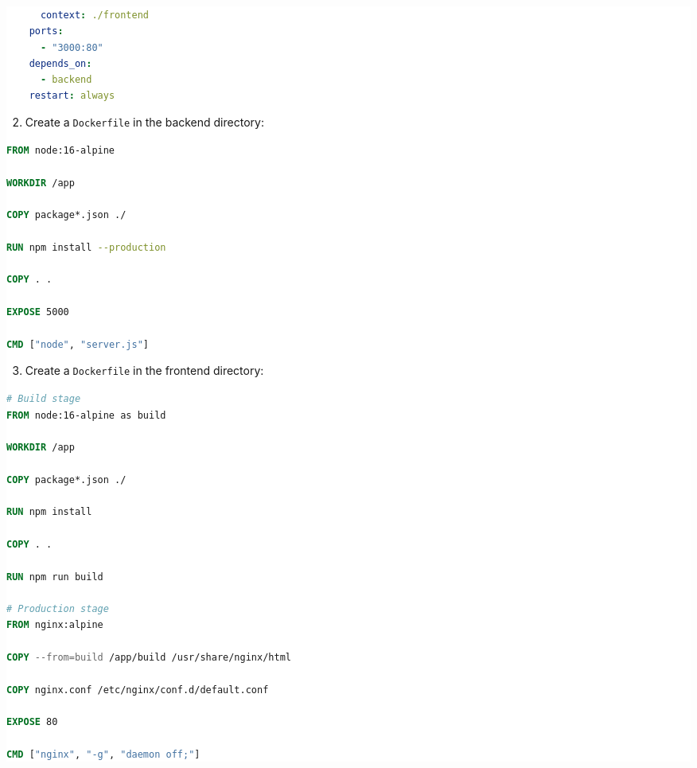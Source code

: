 ```yaml
      context: ./frontend
    ports:
      - "3000:80"
    depends_on:
      - backend
    restart: always
```

2. Create a `Dockerfile` in the backend directory:

```dockerfile
FROM node:16-alpine

WORKDIR /app

COPY package*.json ./

RUN npm install --production

COPY . .

EXPOSE 5000

CMD ["node", "server.js"]
```

3. Create a `Dockerfile` in the frontend directory:

```dockerfile
# Build stage
FROM node:16-alpine as build

WORKDIR /app

COPY package*.json ./

RUN npm install

COPY . .

RUN npm run build

# Production stage
FROM nginx:alpine

COPY --from=build /app/build /usr/share/nginx/html

COPY nginx.conf /etc/nginx/conf.d/default.conf

EXPOSE 80

CMD ["nginx", "-g", "daemon off;"]
```
